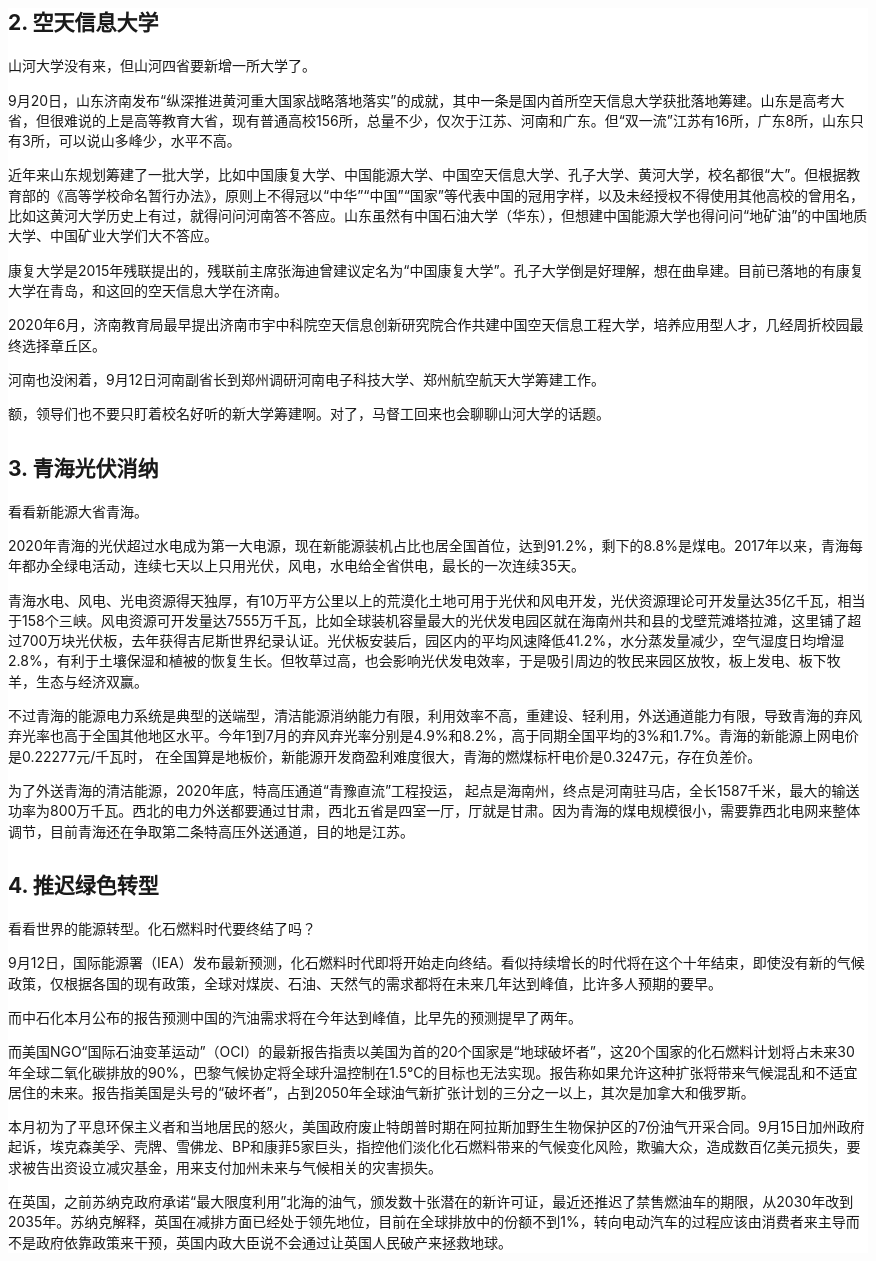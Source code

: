 ## 2. 空天信息大学

山河大学没有来，但山河四省要新增一所大学了。

9月20日，山东济南发布“纵深推进黄河重大国家战略落地落实”的成就，其中一条是国内首所空天信息大学获批落地筹建。山东是高考大省，但很难说的上是高等教育大省，现有普通高校156所，总量不少，仅次于江苏、河南和广东。但“双一流”江苏有16所，广东8所，山东只有3所，可以说山多峰少，水平不高。

近年来山东规划筹建了一批大学，比如中国康复大学、中国能源大学、中国空天信息大学、孔子大学、黄河大学，校名都很“大”。但根据教育部的《高等学校命名暂行办法》，原则上不得冠以“中华”“中国”“国家”等代表中国的冠用字样，以及未经授权不得使用其他高校的曾用名，比如这黄河大学历史上有过，就得问问河南答不答应。山东虽然有中国石油大学（华东），但想建中国能源大学也得问问“地矿油”的中国地质大学、中国矿业大学们大不答应。

康复大学是2015年残联提出的，残联前主席张海迪曾建议定名为“中国康复大学”。孔子大学倒是好理解，想在曲阜建。目前已落地的有康复大学在青岛，和这回的空天信息大学在济南。

2020年6月，济南教育局最早提出济南市宇中科院空天信息创新研究院合作共建中国空天信息工程大学，培养应用型人才，几经周折校园最终选择章丘区。

河南也没闲着，9月12日河南副省长到郑州调研河南电子科技大学、郑州航空航天大学筹建工作。

额，领导们也不要只盯着校名好听的新大学筹建啊。对了，马督工回来也会聊聊山河大学的话题。


## 3. 青海光伏消纳

看看新能源大省青海。

2020年青海的光伏超过水电成为第一大电源，现在新能源装机占比也居全国首位，达到91.2%，剩下的8.8%是煤电。2017年以来，青海每年都办全绿电活动，连续七天以上只用光伏，风电，水电给全省供电，最长的一次连续35天。

青海水电、风电、光电资源得天独厚，有10万平方公里以上的荒漠化土地可用于光伏和风电开发，光伏资源理论可开发量达35亿千瓦，相当于158个三峡。风电资源可开发量达7555万千瓦，比如全球装机容量最大的光伏发电园区就在海南州共和县的戈壁荒滩塔拉滩，这里铺了超过700万块光伏板，去年获得吉尼斯世界纪录认证。光伏板安装后，园区内的平均风速降低41.2%，水分蒸发量减少，空气湿度日均增湿2.8%，有利于土壤保湿和植被的恢复生长。但牧草过高，也会影响光伏发电效率，于是吸引周边的牧民来园区放牧，板上发电、板下牧羊，生态与经济双赢。

不过青海的能源电力系统是典型的送端型，清洁能源消纳能力有限，利用效率不高，重建设、轻利用，外送通道能力有限，导致青海的弃风弃光率也高于全国其他地区水平。今年1到7月的弃风弃光率分别是4.9%和8.2%，高于同期全国平均的3%和1.7%。青海的新能源上网电价是0.22277元/千瓦时，
在全国算是地板价，新能源开发商盈利难度很大，青海的燃煤标杆电价是0.3247元，存在负差价。

为了外送青海的清洁能源，2020年底，特高压通道“青豫直流”工程投运，
起点是海南州，终点是河南驻马店，全长1587千米，最大的输送功率为800万千瓦。西北的电力外送都要通过甘肃，西北五省是四室一厅，厅就是甘肃。因为青海的煤电规模很小，需要靠西北电网来整体调节，目前青海还在争取第二条特高压外送通道，目的地是江苏。


## 4. 推迟绿色转型

看看世界的能源转型。化石燃料时代要终结了吗？

9月12日，国际能源署（IEA）发布最新预测，化石燃料时代即将开始走向终结。看似持续增长的时代将在这个十年结束，即使没有新的气候政策，仅根据各国的现有政策，全球对煤炭、石油、天然气的需求都将在未来几年达到峰值，比许多人预期的要早。

而中石化本月公布的报告预测中国的汽油需求将在今年达到峰值，比早先的预测提早了两年。

而美国NGO“国际石油变革运动”（OCI）的最新报告指责以美国为首的20个国家是“地球破坏者”，这20个国家的化石燃料计划将占未来30年全球二氧化碳排放的90%，巴黎气候协定将全球升温控制在1.5℃的目标也无法实现。报告称如果允许这种扩张将带来气候混乱和不适宜居住的未来。报告指美国是头号的“破坏者”，占到2050年全球油气新扩张计划的三分之一以上，其次是加拿大和俄罗斯。

本月初为了平息环保主义者和当地居民的怒火，美国政府废止特朗普时期在阿拉斯加野生生物保护区的7份油气开采合同。9月15日加州政府起诉，埃克森美孚、壳牌、雪佛龙、BP和康菲5家巨头，指控他们淡化化石燃料带来的气候变化风险，欺骗大众，造成数百亿美元损失，要求被告出资设立减灾基金，用来支付加州未来与气候相关的灾害损失。

在英国，之前苏纳克政府承诺“最大限度利用”北海的油气，颁发数十张潜在的新许可证，最近还推迟了禁售燃油车的期限，从2030年改到2035年。苏纳克解释，英国在减排方面已经处于领先地位，目前在全球排放中的份额不到1%，转向电动汽车的过程应该由消费者来主导而不是政府依靠政策来干预，英国内政大臣说不会通过让英国人民破产来拯救地球。
